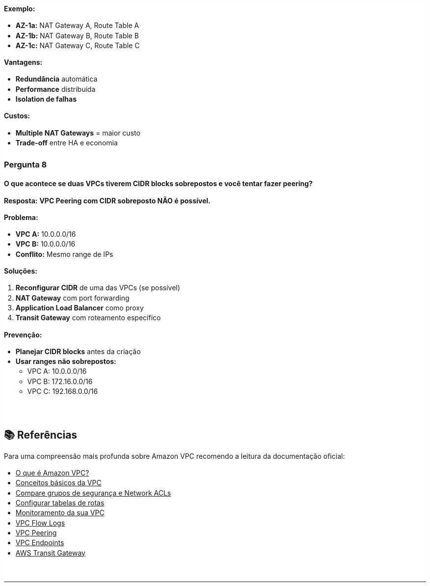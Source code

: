 **Exemplo:**
- **AZ-1a:** NAT Gateway A, Route Table A
- **AZ-1b:** NAT Gateway B, Route Table B  
- **AZ-1c:** NAT Gateway C, Route Table C

**Vantagens:**
- **Redundância** automática
- **Performance** distribuída
- **Isolation de falhas**

**Custos:**
- **Multiple NAT Gateways** = maior custo
- **Trade-off** entre HA e economia

### Pergunta 8
**O que acontece se duas VPCs tiverem CIDR blocks sobrepostos e você tentar fazer peering?**

**Resposta:**
**VPC Peering com CIDR sobreposto NÃO é possível.**

**Problema:**
- **VPC A:** 10.0.0.0/16
- **VPC B:** 10.0.0.0/16  
- **Conflito:** Mesmo range de IPs

**Soluções:**
1. **Reconfigurar CIDR** de uma das VPCs (se possível)
2. **NAT Gateway** com port forwarding
3. **Application Load Balancer** como proxy
4. **Transit Gateway** com roteamento específico

**Prevenção:**
- **Planejar CIDR blocks** antes da criação
- **Usar ranges não sobrepostos:**
  - VPC A: 10.0.0.0/16
  - VPC B: 172.16.0.0/16
  - VPC C: 192.168.0.0/16

<br />

## :books: Referências
Para uma compreensão mais profunda sobre Amazon VPC recomendo a leitura da documentação oficial:

- [O que é Amazon VPC?](https://docs.aws.amazon.com/pt_br/vpc/latest/userguide/what-is-amazon-vpc.html)
- [Conceitos básicos da VPC](https://docs.aws.amazon.com/pt_br/vpc/latest/userguide/configure-your-vpc.html#vpc-subnet-basics)
- [Compare grupos de segurança e Network ACLs](https://docs.aws.amazon.com/pt_br/vpc/latest/userguide/VPC_Security.html)
- [Configurar tabelas de rotas](https://docs.aws.amazon.com/pt_br/vpc/latest/userguide/VPC_Route_Tables.html)
- [Monitoramento da sua VPC](https://docs.aws.amazon.com/pt_br/vpc/latest/userguide/monitoring.html)
- [VPC Flow Logs](https://docs.aws.amazon.com/vpc/latest/userguide/flow-logs.html)
- [VPC Peering](https://docs.aws.amazon.com/vpc/latest/peering/)
- [VPC Endpoints](https://docs.aws.amazon.com/vpc/latest/privatelink/)
- [AWS Transit Gateway](https://docs.aws.amazon.com/transit-gateway/)

<br />

---
